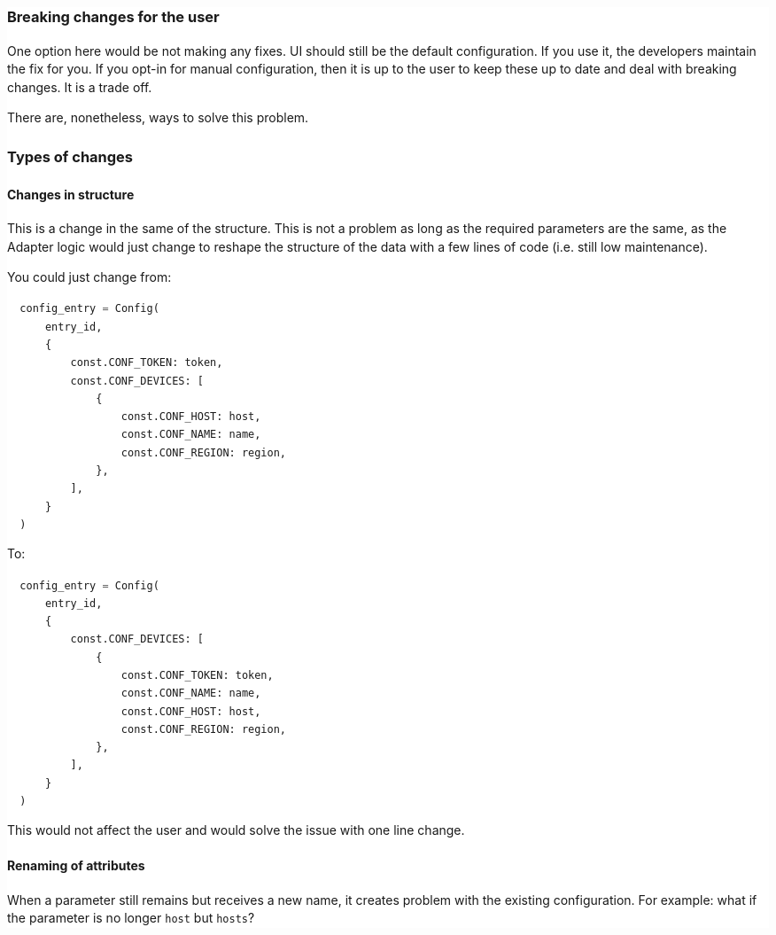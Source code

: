 ### Breaking changes for the user
One option here would be not making any fixes. UI should still be the default configuration. If you use it, the developers maintain the fix for you. If you opt-in for manual configuration, then it is up to the user to keep these up to date and deal with breaking changes. It is a trade off.

There are, nonetheless, ways to solve this problem.

### Types of changes

#### Changes in structure
This is a change in the same of the structure. This is not a problem as long as the required parameters are the same, as the Adapter logic would just change to reshape the structure of the data with a few lines of code (i.e. still low maintenance).

You could just change from:

```python
  config_entry = Config(
      entry_id,
      {
          const.CONF_TOKEN: token,
          const.CONF_DEVICES: [
              {
                  const.CONF_HOST: host,
                  const.CONF_NAME: name,
                  const.CONF_REGION: region,
              },
          ],
      }
  )
```

To:

```python
  config_entry = Config(
      entry_id,
      {
          const.CONF_DEVICES: [
              {
                  const.CONF_TOKEN: token,
                  const.CONF_NAME: name,
                  const.CONF_HOST: host,
                  const.CONF_REGION: region,
              },
          ],
      }
  )
```

This would not affect the user and would solve the issue with one line change.

#### Renaming of attributes
When a parameter still remains but receives a new name, it creates problem with the existing configuration. For example: what if the parameter is no longer `host` but `hosts`?
